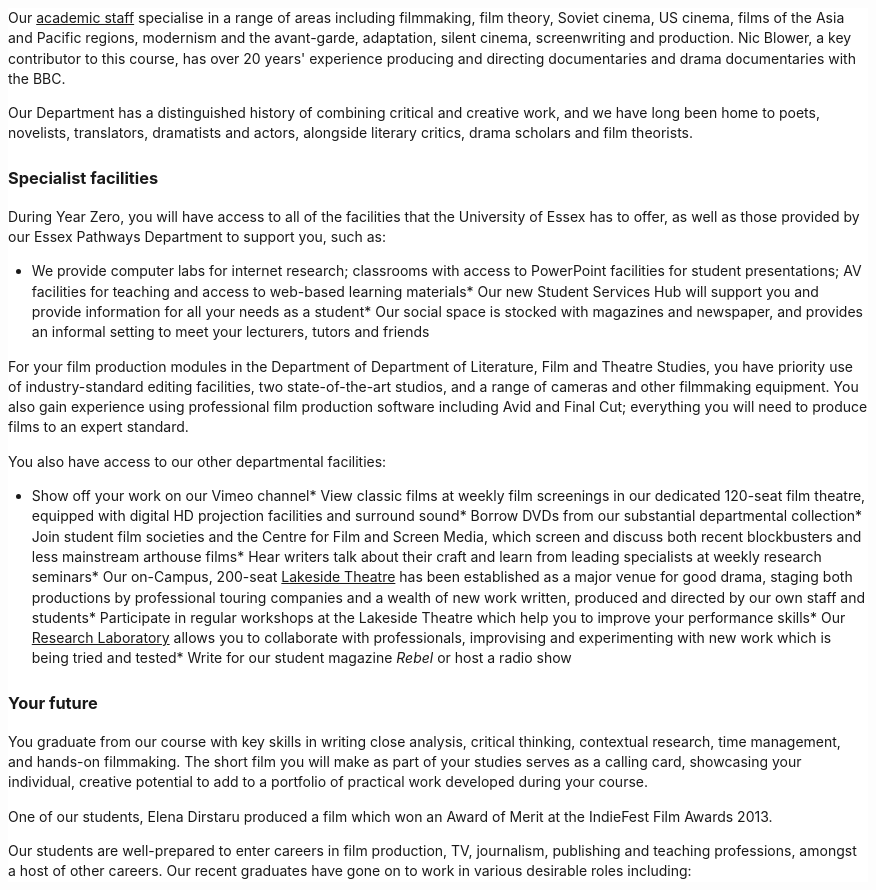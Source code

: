 Our  [academic staff](https://www.essex.ac.uk/departments/literature-film-and-theatre-studies/people/academic) specialise in a range of areas including filmmaking, film theory, Soviet cinema, US cinema, films of the Asia and Pacific regions, modernism and the avant-garde, adaptation, silent cinema, screenwriting and production. Nic Blower, a key contributor to this course, has over 20 years' experience producing and directing documentaries and drama documentaries with the BBC.

Our Department has a distinguished history of combining critical and creative work, and we have long been home to poets, novelists, translators, dramatists and actors, alongside literary critics, drama scholars and film theorists.

### Specialist facilities

During Year Zero, you will have access to all of the facilities that the University of Essex has to offer, as well as those provided by our Essex Pathways Department to support you, such as:

* We provide computer labs for internet research; classrooms with access to PowerPoint facilities for student presentations; AV facilities for teaching and access to web-based learning materials* Our new Student Services Hub will support you and provide information for all your needs as a student* Our social space is stocked with magazines and newspaper, and provides an informal setting to meet your lecturers, tutors and friends

For your film production modules in the Department of Department of Literature, Film and Theatre Studies, you have priority use of industry-standard editing facilities, two state-of-the-art studios, and a range of cameras and other filmmaking equipment. You also gain experience using professional film production software including Avid and Final Cut; everything you will need to produce films to an expert standard.

You also have access to our other departmental facilities:

* Show off your work on our Vimeo channel* View classic films at weekly film screenings in our dedicated 120-seat film theatre, equipped with digital HD projection facilities and surround sound* Borrow DVDs from our substantial departmental collection* Join student film societies and the Centre for Film and Screen Media, which screen and discuss both recent blockbusters and less mainstream arthouse films* Hear writers talk about their craft and learn from leading specialists at weekly research seminars* Our on-Campus, 200-seat [Lakeside Theatre](http://lakesidetheatre.org.uk) has been established as a major venue for good drama, staging both productions by professional touring companies and a wealth of new work written, produced and directed by our own staff and students* Participate in regular workshops at the Lakeside Theatre which help you to improve your performance skills* Our  [Research Laboratory](http://lakesidetheatre.org.uk/getinvolved/research-laboratory) allows you to collaborate with professionals, improvising and experimenting with new work which is being tried and tested* Write for our student magazine *Rebel* or host a radio show

### Your future

You graduate from our course with key skills in writing close analysis, critical thinking, contextual research, time management, and hands-on filmmaking. The short film you will make as part of your studies serves as a calling card, showcasing your individual, creative potential to add to a portfolio of practical work developed during your course.

One of our students, Elena Dirstaru produced a film which won an Award of Merit at the IndieFest Film Awards 2013.

Our students are well-prepared to enter careers in film production, TV, journalism, publishing and teaching professions, amongst a host of other careers. Our recent graduates have gone on to work in various desirable roles including:
